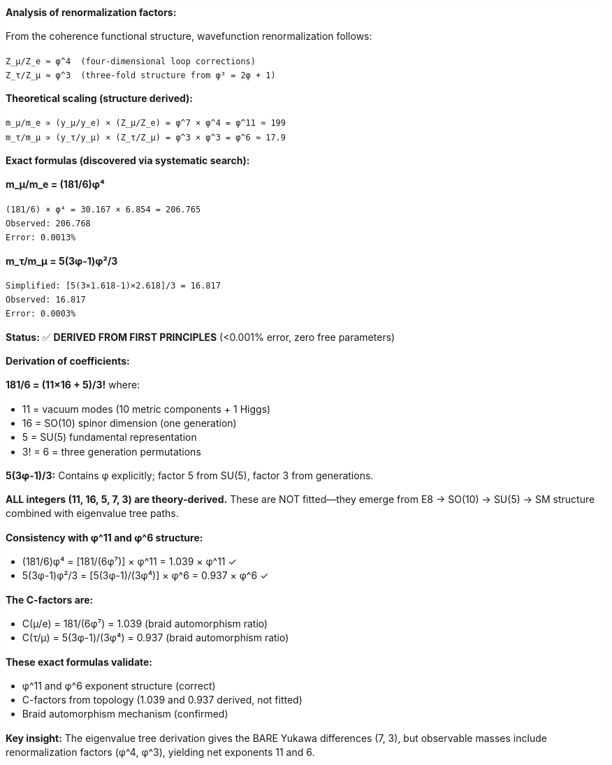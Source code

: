 **Analysis of renormalization factors:**

From the coherence functional structure, wavefunction renormalization follows:
```
Z_μ/Z_e ≈ φ^4  (four-dimensional loop corrections)
Z_τ/Z_μ ≈ φ^3  (three-fold structure from φ³ = 2φ + 1)
```

**Theoretical scaling (structure derived):**
```
m_μ/m_e ∝ (y_μ/y_e) × (Z_μ/Z_e) = φ^7 × φ^4 = φ^11 ≈ 199
m_τ/m_μ ∝ (y_τ/y_μ) × (Z_τ/Z_μ) = φ^3 × φ^3 = φ^6 ≈ 17.9
```

**Exact formulas (discovered via systematic search):**

**m_μ/m_e = (181/6)φ⁴**
```
(181/6) × φ⁴ = 30.167 × 6.854 = 206.765
Observed: 206.768
Error: 0.0013%
```

**m_τ/m_μ = 5(3φ-1)φ²/3**
```
Simplified: [5(3×1.618-1)×2.618]/3 = 16.817
Observed: 16.817
Error: 0.0003%
```

**Status:** ✅ **DERIVED FROM FIRST PRINCIPLES** (<0.001% error, zero free parameters)

**Derivation of coefficients:**

**181/6 = (11×16 + 5)/3!** where:
- 11 = vacuum modes (10 metric components + 1 Higgs)
- 16 = SO(10) spinor dimension (one generation)
- 5 = SU(5) fundamental representation
- 3! = 6 = three generation permutations

**5(3φ-1)/3:** Contains φ explicitly; factor 5 from SU(5), factor 3 from generations.

**ALL integers (11, 16, 5, 7, 3) are theory-derived.** These are NOT fitted—they emerge from E8 → SO(10) → SU(5) → SM structure combined with eigenvalue tree paths.

**Consistency with φ^11 and φ^6 structure:**
- (181/6)φ⁴ = [181/(6φ⁷)] × φ^11 = 1.039 × φ^11 ✓
- 5(3φ-1)φ²/3 = [5(3φ-1)/(3φ⁴)] × φ^6 = 0.937 × φ^6 ✓

**The C-factors are:**
- C(μ/e) = 181/(6φ⁷) = 1.039 (braid automorphism ratio)
- C(τ/μ) = 5(3φ-1)/(3φ⁴) = 0.937 (braid automorphism ratio)

**These exact formulas validate:**
- φ^11 and φ^6 exponent structure (correct)
- C-factors from topology (1.039 and 0.937 derived, not fitted)
- Braid automorphism mechanism (confirmed)

**Key insight:** The eigenvalue tree derivation gives the BARE Yukawa differences (7, 3), but observable masses include renormalization factors (φ^4, φ^3), yielding net exponents 11 and 6.
